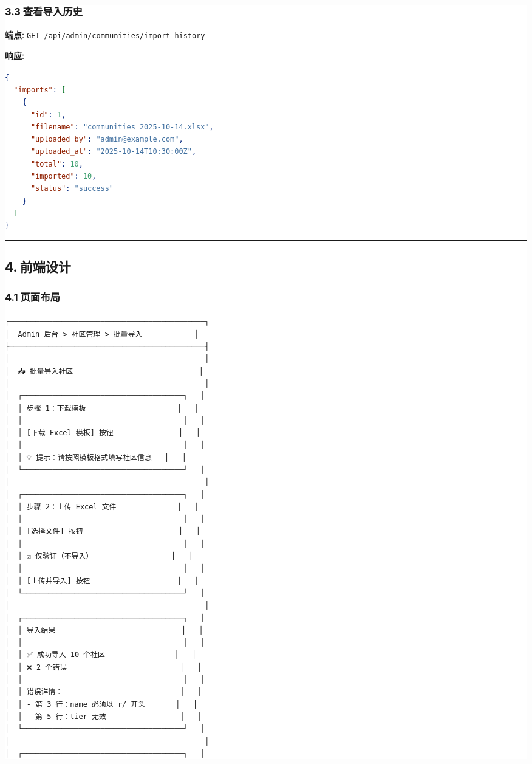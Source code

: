 
### 3.3 查看导入历史

**端点**: `GET /api/admin/communities/import-history`

**响应**:
```json
{
  "imports": [
    {
      "id": 1,
      "filename": "communities_2025-10-14.xlsx",
      "uploaded_by": "admin@example.com",
      "uploaded_at": "2025-10-14T10:30:00Z",
      "total": 10,
      "imported": 10,
      "status": "success"
    }
  ]
}
```

---

## 4. 前端设计

### 4.1 页面布局

```
┌─────────────────────────────────────────────┐
│  Admin 后台 > 社区管理 > 批量导入            │
├─────────────────────────────────────────────┤
│                                             │
│  📥 批量导入社区                             │
│                                             │
│  ┌─────────────────────────────────────┐   │
│  │ 步骤 1：下载模板                     │   │
│  │                                     │   │
│  │ [下载 Excel 模板] 按钮               │   │
│  │                                     │   │
│  │ 💡 提示：请按照模板格式填写社区信息   │   │
│  └─────────────────────────────────────┘   │
│                                             │
│  ┌─────────────────────────────────────┐   │
│  │ 步骤 2：上传 Excel 文件              │   │
│  │                                     │   │
│  │ [选择文件] 按钮                      │   │
│  │                                     │   │
│  │ ☑️ 仅验证（不导入）                  │   │
│  │                                     │   │
│  │ [上传并导入] 按钮                    │   │
│  └─────────────────────────────────────┘   │
│                                             │
│  ┌─────────────────────────────────────┐   │
│  │ 导入结果                             │   │
│  │                                     │   │
│  │ ✅ 成功导入 10 个社区                │   │
│  │ ❌ 2 个错误                          │   │
│  │                                     │   │
│  │ 错误详情：                           │   │
│  │ - 第 3 行：name 必须以 r/ 开头       │   │
│  │ - 第 5 行：tier 无效                 │   │
│  └─────────────────────────────────────┘   │
│                                             │
│  ┌─────────────────────────────────────┐   │
```